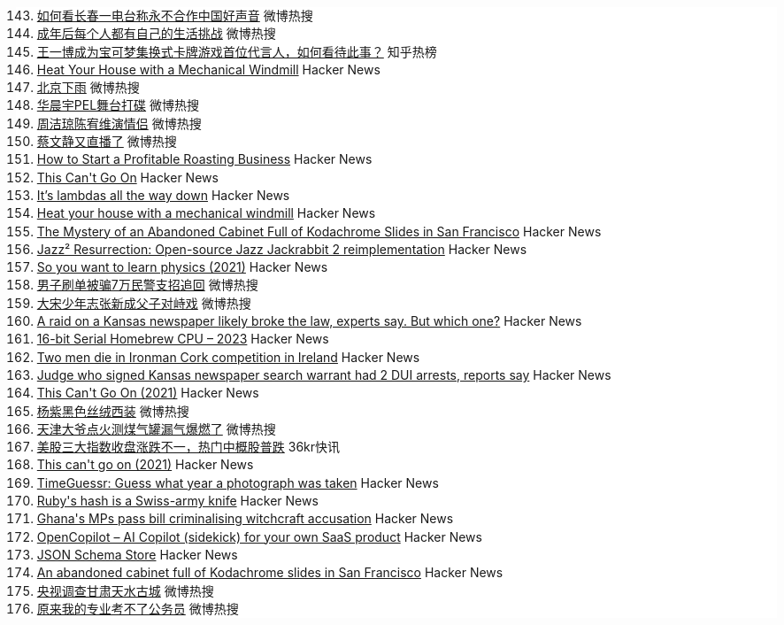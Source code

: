 143. [如何看长春一电台称永不合作中国好声音](https://s.weibo.com/weibo?q=%23%E5%A6%82%E4%BD%95%E7%9C%8B%E9%95%BF%E6%98%A5%E4%B8%80%E7%94%B5%E5%8F%B0%E7%A7%B0%E6%B0%B8%E4%B8%8D%E5%90%88%E4%BD%9C%E4%B8%AD%E5%9B%BD%E5%A5%BD%E5%A3%B0%E9%9F%B3%23&Refer=top) 微博热搜
144. [成年后每个人都有自己的生活挑战](https://s.weibo.com/weibo?q=%23%E6%88%90%E5%B9%B4%E5%90%8E%E6%AF%8F%E4%B8%AA%E4%BA%BA%E9%83%BD%E6%9C%89%E8%87%AA%E5%B7%B1%E7%9A%84%E7%94%9F%E6%B4%BB%E6%8C%91%E6%88%98%23&Refer=top) 微博热搜
145. [王一博成为宝可梦集换式卡牌游戏首位代言人，如何看待此事？](https://www.zhihu.com/question/617958662) 知乎热榜
146. [Heat Your House with a Mechanical Windmill](https://solar.lowtechmagazine.com/2019/02/heat-your-house-with-a-mechanical-windmill/) Hacker News
147. [北京下雨](https://s.weibo.com/weibo?q=%23%E5%8C%97%E4%BA%AC%E4%B8%8B%E9%9B%A8%23&Refer=top) 微博热搜
148. [华晨宇PEL舞台打碟](https://s.weibo.com/weibo?q=%23%E5%8D%8E%E6%99%A8%E5%AE%87PEL%E8%88%9E%E5%8F%B0%E6%89%93%E7%A2%9F%23&Refer=top) 微博热搜
149. [周洁琼陈宥维演情侣](https://s.weibo.com/weibo?q=%23%E5%91%A8%E6%B4%81%E7%90%BC%E9%99%88%E5%AE%A5%E7%BB%B4%E6%BC%94%E6%83%85%E4%BE%A3%23&Refer=top) 微博热搜
150. [蔡文静又直播了](https://s.weibo.com/weibo?q=%23%E8%94%A1%E6%96%87%E9%9D%99%E5%8F%88%E7%9B%B4%E6%92%AD%E4%BA%86%23&Refer=top) 微博热搜
151. [How to Start a Profitable Roasting Business](https://bellwethercoffee.com/blog/how-to-start-a-profitable-roasting-business/) Hacker News
152. [This Can't Go On](https://www.cold-takes.com/this-cant-go-on/) Hacker News
153. [It’s lambdas all the way down](https://itsbehnam.com/It-s-Lambdas-All-the-Way-Down-eb33012f54bb4708af001e0214910698) Hacker News
154. [Heat your house with a mechanical windmill](https://solar.lowtechmagazine.com/2019/02/heat-your-house-with-a-mechanical-windmill/) Hacker News
155. [The Mystery of an Abandoned Cabinet Full of Kodachrome Slides in San Francisco](https://petapixel.com/2023/08/16/the-mystery-of-an-abandoned-cabinet-full-of-kodachrome-slides-in-san-francisco/) Hacker News
156. [Jazz² Resurrection: Open-source Jazz Jackrabbit 2 reimplementation](http://deat.tk/jazz2/) Hacker News
157. [So you want to learn physics (2021)](https://www.susanrigetti.com/physics) Hacker News
158. [男子刷单被骗7万民警支招追回](https://s.weibo.com/weibo?q=%23%E7%94%B7%E5%AD%90%E5%88%B7%E5%8D%95%E8%A2%AB%E9%AA%977%E4%B8%87%E6%B0%91%E8%AD%A6%E6%94%AF%E6%8B%9B%E8%BF%BD%E5%9B%9E%23&Refer=top) 微博热搜
159. [大宋少年志张新成父子对峙戏](https://s.weibo.com/weibo?q=%23%E5%A4%A7%E5%AE%8B%E5%B0%91%E5%B9%B4%E5%BF%97%E5%BC%A0%E6%96%B0%E6%88%90%E7%88%B6%E5%AD%90%E5%AF%B9%E5%B3%99%E6%88%8F%23&Refer=top) 微博热搜
160. [A raid on a Kansas newspaper likely broke the law, experts say. But which one?](https://abcnews.go.com/US/wireStory/raid-kansas-newspaper-broke-law-experts-102390880) Hacker News
161. [16-bit Serial Homebrew CPU – 2023](https://www.jiristepanovsky.cz/project.php?p=23cpu) Hacker News
162. [Two men die in Ironman Cork competition in Ireland](https://www.espn.com/olympics/story/_/id/38228423/two-men-die-ironman-cork-competition-ireland) Hacker News
163. [Judge who signed Kansas newspaper search warrant had 2 DUI arrests, reports say](https://www.npr.org/2023/08/17/1194392001/judge-who-signed-kansas-newspaper-search-warrant-had-2-dui-arrests-reports-say) Hacker News
164. [This Can't Go On (2021)](https://www.cold-takes.com/this-cant-go-on/) Hacker News
165. [杨紫黑色丝绒西装](https://s.weibo.com/weibo?q=%23%E6%9D%A8%E7%B4%AB%E9%BB%91%E8%89%B2%E4%B8%9D%E7%BB%92%E8%A5%BF%E8%A3%85%23&Refer=top) 微博热搜
166. [天津大爷点火测煤气罐漏气爆燃了](https://s.weibo.com/weibo?q=%23%E5%A4%A9%E6%B4%A5%E5%A4%A7%E7%88%B7%E7%82%B9%E7%81%AB%E6%B5%8B%E7%85%A4%E6%B0%94%E7%BD%90%E6%BC%8F%E6%B0%94%E7%88%86%E7%87%83%E4%BA%86%23&Refer=top) 微博热搜
167. [美股三大指数收盘涨跌不一，热门中概股普跌](https://www.36kr.com/newsflashes/2396980498029953) 36kr快讯
168. [This can't go on (2021)](https://www.cold-takes.com/this-cant-go-on/) Hacker News
169. [TimeGuessr: Guess what year a photograph was taken](https://timeguessr.com/) Hacker News
170. [Ruby's hash is a Swiss-army knife](https://www.akshaykhot.com/ruby-hash-is-a-swiss-army-knife/) Hacker News
171. [Ghana's MPs pass bill criminalising witchcraft accusation](https://www.trtafrika.com:443/africa/ghanas-mps-pass-bill-criminalising-witchcraft-accusation-14238700) Hacker News
172. [OpenCopilot – AI Copilot (sidekick) for your own SaaS product](https://github.com/openchatai/OpenCopilot) Hacker News
173. [JSON Schema Store](https://www.schemastore.org/json/) Hacker News
174. [An abandoned cabinet full of Kodachrome slides in San Francisco](https://petapixel.com/2023/08/16/the-mystery-of-an-abandoned-cabinet-full-of-kodachrome-slides-in-san-francisco/) Hacker News
175. [央视调查甘肃天水古城](https://s.weibo.com/weibo?q=%23%E5%A4%AE%E8%A7%86%E8%B0%83%E6%9F%A5%E7%94%98%E8%82%83%E5%A4%A9%E6%B0%B4%E5%8F%A4%E5%9F%8E%23&Refer=top) 微博热搜
176. [原来我的专业考不了公务员](https://s.weibo.com/weibo?q=%23%E5%8E%9F%E6%9D%A5%E6%88%91%E7%9A%84%E4%B8%93%E4%B8%9A%E8%80%83%E4%B8%8D%E4%BA%86%E5%85%AC%E5%8A%A1%E5%91%98%23&Refer=top) 微博热搜